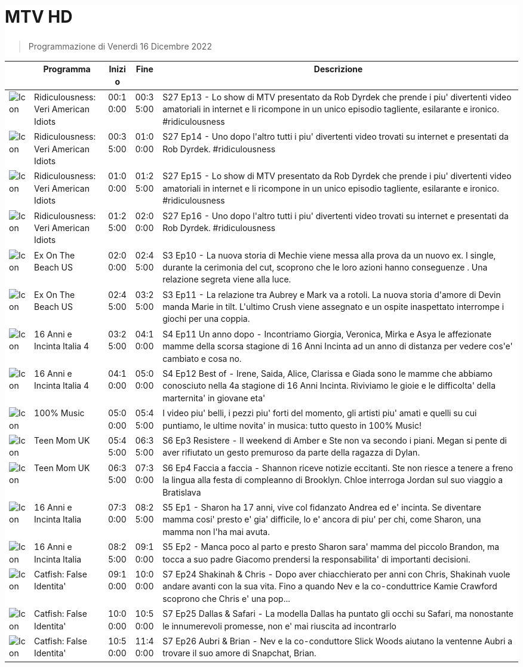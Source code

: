 # MTV HD
> Programmazione di Venerdì 16 Dicembre 2022

||Programma|Inizio|Fine|Descrizione|
|---|---|---|---|---|
|![Icon](https://guidatv.sky.it/uuid/fd9a9677-fcdb-4de8-a355-ddee73774b6e/cover?md5ChecksumParam=21de80a02d7a7911419eb6b723ebf31e)|Ridiculousness: Veri American Idiots|00:10:00|00:35:00|S27 Ep13 - Lo show di MTV presentato da Rob Dyrdek che prende i piu&#039; divertenti video amatoriali in internet e li ricompone in un unico episodio tagliente, esilarante e ironico. #ridiculousness
|![Icon](https://guidatv.sky.it/uuid/fae921c7-8aad-43f0-ab04-bf5eb4ab0f10/cover?md5ChecksumParam=21de80a02d7a7911419eb6b723ebf31e)|Ridiculousness: Veri American Idiots|00:35:00|01:00:00|S27 Ep14 - Uno dopo l&#039;altro tutti i piu&#039; divertenti video trovati su internet e presentati da Rob Dyrdek. #ridiculousness
|![Icon](https://guidatv.sky.it/uuid/c66760b6-4fbf-4968-a23c-51f31f414d9e/cover?md5ChecksumParam=21de80a02d7a7911419eb6b723ebf31e)|Ridiculousness: Veri American Idiots|01:00:00|01:25:00|S27 Ep15 - Lo show di MTV presentato da Rob Dyrdek che prende i piu&#039; divertenti video amatoriali in internet e li ricompone in un unico episodio tagliente, esilarante e ironico. #ridiculousness
|![Icon](https://guidatv.sky.it/uuid/cceafa2c-ab30-41f5-9761-fd7b483c165a/cover?md5ChecksumParam=21de80a02d7a7911419eb6b723ebf31e)|Ridiculousness: Veri American Idiots|01:25:00|02:00:00|S27 Ep16 - Uno dopo l&#039;altro tutti i piu&#039; divertenti video trovati su internet e presentati da Rob Dyrdek. #ridiculousness
|![Icon](https://guidatv.sky.it/uuid/4a936d19-0784-4a31-b082-07e9c51fc641/cover?md5ChecksumParam=78cbb2f9d2fafe7c8335e5ac298499b3)|Ex On The Beach US|02:00:00|02:45:00|S3 Ep10 - La nuova storia di Mechie viene messa alla prova da un nuovo ex. I single, durante la cerimonia del cut, scoprono che le loro azioni hanno conseguenze . Una relazione segreta viene alla luce.
|![Icon](https://guidatv.sky.it/uuid/9cdbff24-f397-4d46-b10d-a3fb67a1fcb7/cover?md5ChecksumParam=78cbb2f9d2fafe7c8335e5ac298499b3)|Ex On The Beach US|02:45:00|03:25:00|S3 Ep11 - La relazione tra Aubrey e Mark va a rotoli. La nuova storia d&#039;amore di Devin manda Marie in tilt. L&#039;ultimo Crush viene assegnato e un ospite inaspettato interrompe i giochi per una coppia.
|![Icon](https://guidatv.sky.it/uuid/6d1f678e-3542-4a93-b579-1f7739b74306/cover?md5ChecksumParam=57fcd9fbedc87d55007cdc2f5a861363)|16 Anni e Incinta Italia 4|03:25:00|04:10:00|S4 Ep11 Un anno dopo - Incontriamo Giorgia, Veronica, Mirka e Asya le affezionate mamme della scorsa stagione di 16 Anni Incinta ad un anno di distanza per vedere cos&#039;e&#039; cambiato e cosa no.
|![Icon](https://guidatv.sky.it/uuid/99726d7e-c2ba-420e-aad3-e515689ab049/cover?md5ChecksumParam=57fcd9fbedc87d55007cdc2f5a861363)|16 Anni e Incinta Italia 4|04:10:00|05:00:00|S4 Ep12 Best of - Irene, Saida, Alice, Clarissa e Giada sono le mamme che abbiamo conosciuto nella 4a stagione di 16 Anni Incinta. Riviviamo le gioie e le difficolta&#039; della marternita&#039; in giovane eta&#039;
|![Icon](https://guidatv.sky.it/uuid/8b37aea1-931a-4b03-a137-fa302d8e151c/cover?md5ChecksumParam=e6177eefb08d0bb57aae9035f600d4a0)|100% Music|05:00:00|05:45:00|I video piu&#039; belli, i pezzi piu&#039; forti del momento, gli artisti piu&#039; amati e quelli su cui puntiamo, le ultime novita&#039; in musica: tutto questo in 100% Music!
|![Icon](https://guidatv.sky.it/uuid/86ca4fff-6cf4-431d-b567-c97fd46d66ec/cover?md5ChecksumParam=832016033099ab597c7e864a503e8f2a)|Teen Mom UK|05:45:00|06:35:00|S6 Ep3 Resistere - Il weekend di Amber e Ste non va secondo i piani. Megan si pente di aver rifiutato un gesto premuroso da parte della ragazza di Dylan.
|![Icon](https://guidatv.sky.it/uuid/6f30ae69-e0c6-4149-a4b5-e815bbe70dd5/cover?md5ChecksumParam=832016033099ab597c7e864a503e8f2a)|Teen Mom UK|06:35:00|07:30:00|S6 Ep4 Faccia a faccia - Shannon riceve notizie eccitanti. Ste non riesce a tenere a freno la lingua alla festa di compleanno di Brooklyn. Chloe interroga Jordan sul suo viaggio a Bratislava
|![Icon](https://guidatv.sky.it/uuid/52c87335-421a-4f09-b5bc-5808c2c8b313/cover?md5ChecksumParam=a3ff795985f11b8a9e2a25d5cc124b64)|16 Anni e Incinta Italia|07:30:00|08:25:00|S5 Ep1 - Sharon ha 17 anni, vive col fidanzato Andrea ed e&#039; incinta. Se diventare mamma cosi&#039; presto e&#039; gia&#039; difficile, lo e&#039; ancora di piu&#039; per chi, come Sharon, una mamma non l&#039;ha mai avuta.
|![Icon](https://guidatv.sky.it/uuid/6828410a-7ecb-44c4-9919-a71e976ef7e2/cover?md5ChecksumParam=a3ff795985f11b8a9e2a25d5cc124b64)|16 Anni e Incinta Italia|08:25:00|09:10:00|S5 Ep2 - Manca poco al parto e presto Sharon sara&#039; mamma del piccolo Brandon, ma tocca a suo padre Giacomo prendersi la responsabilita&#039; di importanti decisioni.
|![Icon](https://guidatv.sky.it/uuid/2bc39e86-7982-47d0-ae32-8880fc7da8c4/cover?md5ChecksumParam=a5335874868970c66b1cb966b177ffcb)|Catfish: False Identita&#039;|09:10:00|10:00:00|S7 Ep24 Shakinah &amp; Chris - Dopo aver chiacchierato per anni con Chris, Shakinah vuole andare avanti con la sua vita. Fino a quando Nev e la co-conduttrice Kamie Crawford scoprono che Chris e&#039; una pop...
|![Icon](https://guidatv.sky.it/uuid/7ee1a757-5f99-47e5-8a29-d3ee2cc8d840/cover?md5ChecksumParam=a5335874868970c66b1cb966b177ffcb)|Catfish: False Identita&#039;|10:00:00|10:50:00|S7 Ep25 Dallas &amp; Safari - La modella Dallas ha puntato gli occhi su Safari, ma nonostante le innumerevoli promesse, non e&#039; mai riuscita ad incontrarlo
|![Icon](https://guidatv.sky.it/uuid/9a1b7543-9dd0-4937-bc84-99864ab8e1d8/cover?md5ChecksumParam=a5335874868970c66b1cb966b177ffcb)|Catfish: False Identita&#039;|10:50:00|11:40:00|S7 Ep26 Aubri &amp; Brian - Nev e la co-conduttore Slick Woods aiutano la ventenne Aubri a trovare il suo amore di Snapchat, Brian.